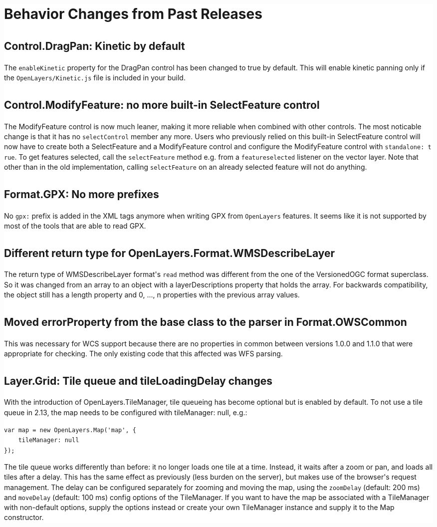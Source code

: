 # Behavior Changes from Past Releases

## Control.DragPan: Kinetic by default

The `enableKinetic` property for the DragPan control has been changed to true by default.  This will enable kinetic panning only if the `OpenLayers/Kinetic.js` file is included in your build.

## Control.ModifyFeature: no more built-in SelectFeature control

The ModifyFeature control is now much leaner, making it more reliable when combined with other controls. The most noticable change is that it has no
`selectControl` member any more. Users who previously relied on this built-in SelectFeature control will now have to create both a SelectFeature and a ModifyFeature control and configure the ModifyFeature control with `standalone: true`. To get features selected, call the `selectFeature` method e.g. from a `featureselected` listener on the vector layer. Note that other than in the old implementation, calling `selectFeature` on an already selected feature will not do anything.

## Format.GPX: No more prefixes

No `gpx:` prefix is added in the XML tags anymore when writing GPX from `OpenLayers` features. It seems like it is not supported by most of the tools that are able to read GPX.

## Different return type for OpenLayers.Format.WMSDescribeLayer

The return type of WMSDescribeLayer format's `read` method was different from the one of the VersionedOGC format superclass. So it was changed from an array to an object with a layerDescriptions property that holds the array. For backwards compatibility, the object still has a length property and 0, ..., n properties with the previous array values.

## Moved errorProperty from the base class to the parser in Format.OWSCommon

This was necessary for WCS support because there are no properties in common between versions 1.0.0 and 1.1.0 that were appropriate for checking.  The only existing code that this affected was WFS parsing.

## Layer.Grid: Tile queue and tileLoadingDelay changes

With the introduction of OpenLayers.TileManager, tile queueing has become optional but is enabled by default. To not use a tile queue in 2.13, the map needs to be configured with tileManager: null, e.g.:

    var map = new OpenLayers.Map('map', {
        tileManager: null
    });

The tile queue works differently than before: it no longer loads one tile at a time. Instead, it waits after a zoom or pan, and loads all tiles after a delay. This has the same effect as previously (less burden on the server), but makes use of the browser's request management. The delay can be configured separately for zooming and moving the map, using the `zoomDelay` (default: 200 ms) and `moveDelay` (default: 100 ms) config options of the TileManager. If you want to have the map be associated with a TileManager with non-default options, supply the options instead or create your own TileManager instance and supply it to the Map constructor.
